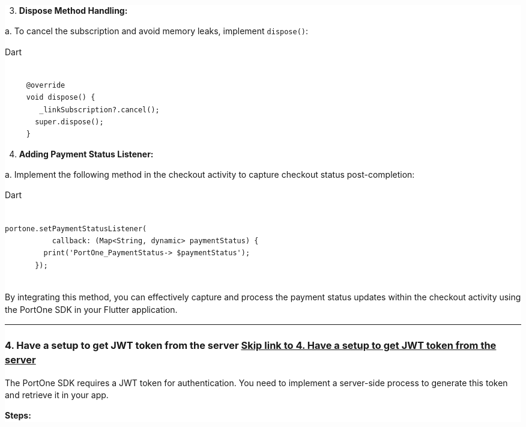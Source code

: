 3. **Dispose Method Handling:**

a. To cancel the subscription and avoid memory leaks, implement `dispose()`:



Dart





```rdmd-code lang-dart theme-light

     @override
     void dispose() {
        _linkSubscription?.cancel();
       super.dispose();
     }

```

4. **Adding Payment Status Listener:**

a. Implement the following method in the checkout activity to capture checkout status post-completion:



Dart





```rdmd-code lang-dart theme-light

portone.setPaymentStatusListener(
           callback: (Map<String, dynamic> paymentStatus) {
         print('PortOne_PaymentStatus-> $paymentStatus');
       });


```





By integrating this method, you can effectively capture and process the payment status updates within the checkout activity using the PortOne SDK in your Flutter application.


* * *

### 4\. Have a setup to get JWT token from the server   [Skip link to 4. Have a setup to get JWT token from the server](https://docs.portone.cloud/docs/flutter-embed\#4-have-a-setup-to-get-jwt-token-from-the-server)

The PortOne SDK requires a JWT token for authentication. You need to implement a server-side process to generate this token and retrieve it in your app.

**Steps:**
